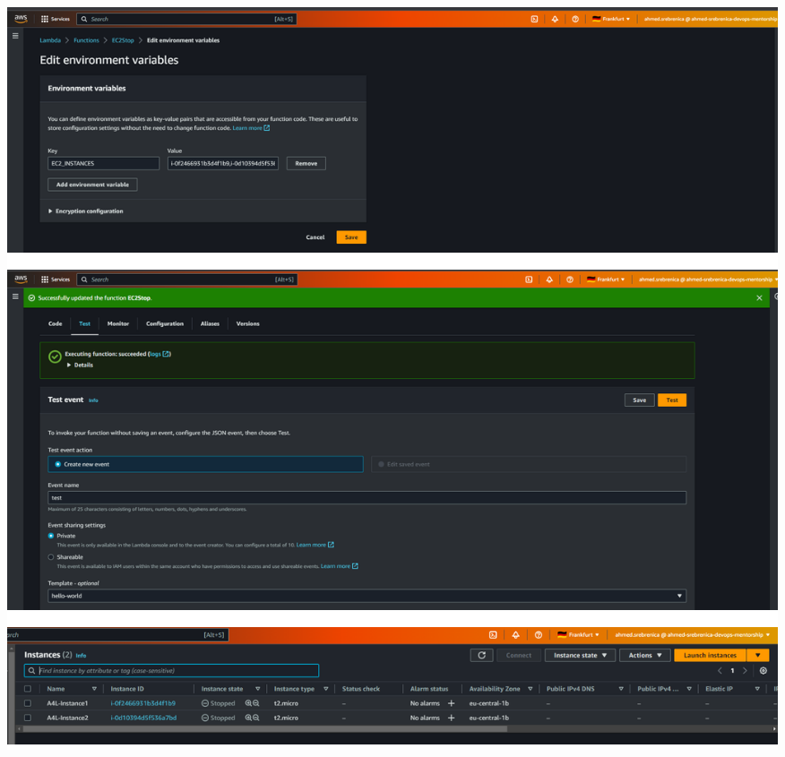 ![7](screenshots/Automated-EC2-Control-using-Lambda-and-Events-7.png)

![8](screenshots/Automated-EC2-Control-using-Lambda-and-Events-8.png)

![9](screenshots/Automated-EC2-Control-using-Lambda-and-Events-9.png)
